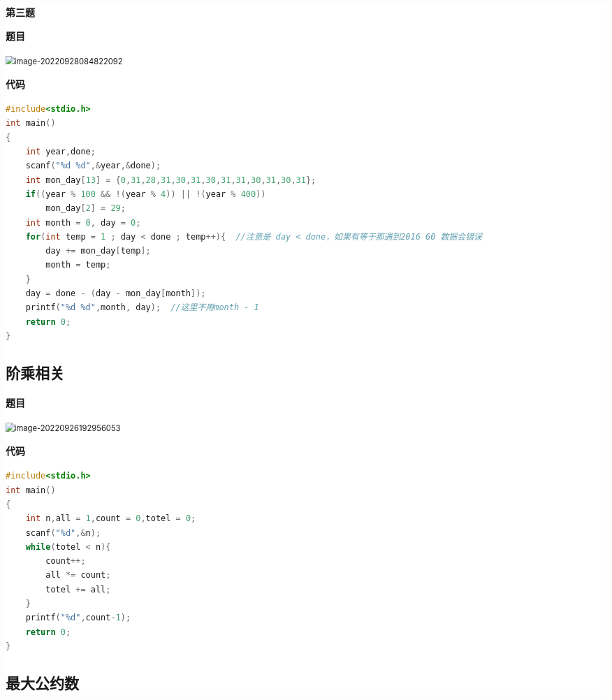 **第三题**

**题目**

<img src="C:\Users\阴铭洋\AppData\Roaming\Typora\typora-user-images\image-20220928084822092.png" alt="image-20220928084822092" style="zoom:80%;" />

**代码**

```c
#include<stdio.h>
int main()
{
    int year,done;
    scanf("%d %d",&year,&done);
    int mon_day[13] = {0,31,28,31,30,31,30,31,31,30,31,30,31};
    if((year % 100 && !(year % 4)) || !(year % 400))
        mon_day[2] = 29;
    int month = 0, day = 0;
    for(int temp = 1 ; day < done ; temp++){  //注意是 day < done，如果有等于那遇到2016 60 数据会错误
        day += mon_day[temp];
        month = temp;
    }
    day = done - (day - mon_day[month]);
    printf("%d %d",month, day);  //这里不用month - 1
    return 0;
}
```



## 阶乘相关

**题目**

<img src="C:\Users\阴铭洋\AppData\Roaming\Typora\typora-user-images\image-20220926192956053.png" alt="image-20220926192956053" style="zoom:80%;" />

**代码**

```c
#include<stdio.h>
int main()
{
    int n,all = 1,count = 0,totel = 0;
    scanf("%d",&n);
    while(totel < n){
        count++;
        all *= count;
        totel += all;
    }
    printf("%d",count-1);
    return 0;
}
```

## 最大公约数
